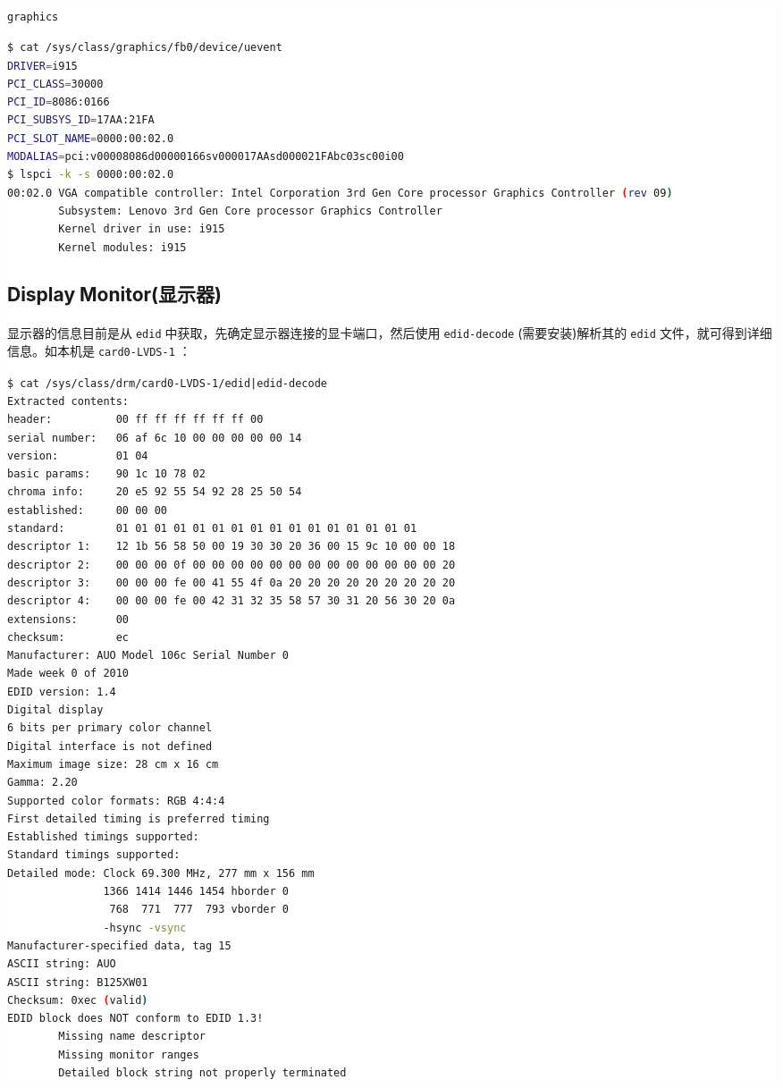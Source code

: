 `graphics`

```bash
$ cat /sys/class/graphics/fb0/device/uevent
DRIVER=i915
PCI_CLASS=30000
PCI_ID=8086:0166
PCI_SUBSYS_ID=17AA:21FA
PCI_SLOT_NAME=0000:00:02.0
MODALIAS=pci:v00008086d00000166sv000017AAsd000021FAbc03sc00i00
$ lspci -k -s 0000:00:02.0
00:02.0 VGA compatible controller: Intel Corporation 3rd Gen Core processor Graphics Controller (rev 09)
        Subsystem: Lenovo 3rd Gen Core processor Graphics Controller
        Kernel driver in use: i915
        Kernel modules: i915
```

## Display Monitor(显示器)

显示器的信息目前是从 `edid` 中获取，先确定显示器连接的显卡端口，然后使用 `edid-decode` (需要安装)解析其的 `edid` 文件，就可得到详细信息。如本机是 `card0-LVDS-1` ：

```bash
$ cat /sys/class/drm/card0-LVDS-1/edid|edid-decode
Extracted contents:
header:          00 ff ff ff ff ff ff 00
serial number:   06 af 6c 10 00 00 00 00 00 14
version:         01 04
basic params:    90 1c 10 78 02
chroma info:     20 e5 92 55 54 92 28 25 50 54
established:     00 00 00
standard:        01 01 01 01 01 01 01 01 01 01 01 01 01 01 01 01
descriptor 1:    12 1b 56 58 50 00 19 30 30 20 36 00 15 9c 10 00 00 18
descriptor 2:    00 00 00 0f 00 00 00 00 00 00 00 00 00 00 00 00 00 20
descriptor 3:    00 00 00 fe 00 41 55 4f 0a 20 20 20 20 20 20 20 20 20
descriptor 4:    00 00 00 fe 00 42 31 32 35 58 57 30 31 20 56 30 20 0a
extensions:      00
checksum:        ec
Manufacturer: AUO Model 106c Serial Number 0
Made week 0 of 2010
EDID version: 1.4
Digital display
6 bits per primary color channel
Digital interface is not defined
Maximum image size: 28 cm x 16 cm
Gamma: 2.20
Supported color formats: RGB 4:4:4
First detailed timing is preferred timing
Established timings supported:
Standard timings supported:
Detailed mode: Clock 69.300 MHz, 277 mm x 156 mm
               1366 1414 1446 1454 hborder 0
                768  771  777  793 vborder 0
               -hsync -vsync
Manufacturer-specified data, tag 15
ASCII string: AUO
ASCII string: B125XW01
Checksum: 0xec (valid)
EDID block does NOT conform to EDID 1.3!
        Missing name descriptor
        Missing monitor ranges
        Detailed block string not properly terminated
```
